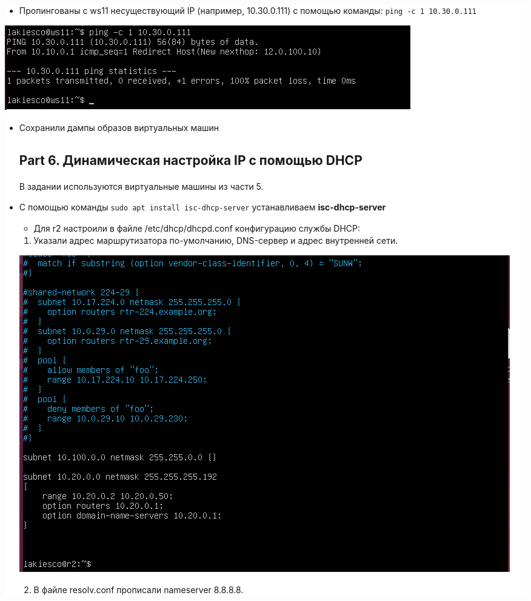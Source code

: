   * Пропингованы с ws11 несуществующий IP (например, 10.30.0.111) с помощью команды: `ping -c 1 10.30.0.111`

  ![Referens image](images/59.2.png) 

  * Сохранили дампы образов виртуальных машин  

    ## Part 6. Динамическая настройка IP c помощью DHCP

    В задании используются виртуальные машины из части 5.

* С помощью команды `sudo apt install isc-dhcp-server` устанавливаем **isc-dhcp-server**

    * Для r2 настроили в файле /etc/dhcp/dhcpd.conf конфигурацию службы DHCP: 
     1. Указали адрес маршрутизатора по-умолчанию, DNS-сервер и адрес внутренней сети. 

    ![Referens image](images/60.png) 

    2. В файле resolv.conf прописали nameserver 8.8.8.8.
